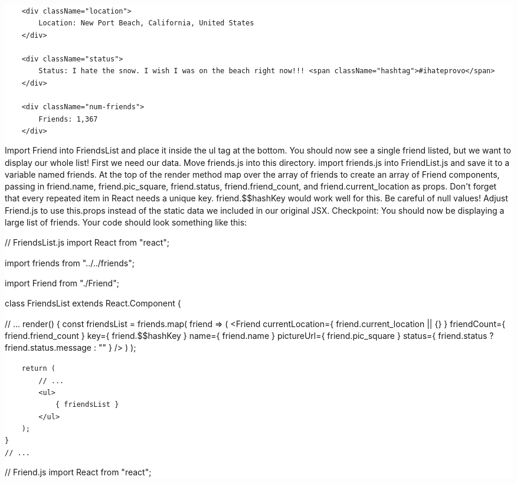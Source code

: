         <div className="location">
            Location: New Port Beach, California, United States
        </div>

        <div className="status">
            Status: I hate the snow. I wish I was on the beach right now!!! <span className="hashtag">#ihateprovo</span>
        </div>

        <div className="num-friends">
            Friends: 1,367
        </div>
</li>
Import Friend into FriendsList and place it inside the ul tag at the bottom.
You should now see a single friend listed, but we want to display our whole list!
First we need our data.
Move friends.js into this directory.
import friends.js into FriendList.js and save it to a variable named friends.
At the top of the render method map over the array of friends to create an array of Friend components, passing in friend.name, friend.pic_square, friend.status, friend.friend_count, and friend.current_location as props.
Don't forget that every repeated item in React needs a unique key. friend.$$hashKey would work well for this.
Be careful of null values!
Adjust Friend.js to use this.props instead of the static data we included in our original JSX.
Checkpoint: You should now be displaying a large list of friends. Your code should look something like this:

// FriendsList.js
import React from "react";

import friends from "../../friends";

import Friend from "./Friend";

class FriendsList extends React.Component {

// ...
    render() {
        const friendsList = friends.map( friend => (
            <Friend
                currentLocation={ friend.current_location || {} }
                friendCount={ friend.friend_count }
                key={ friend.$$hashKey }
                name={ friend.name }
                pictureUrl={ friend.pic_square }
                status={ friend.status ? friend.status.message : "" }
            />
        ) );

        return (
            // ...
            <ul>
                { friendsList }
            </ul>
        );
    }
    // ...
// Friend.js
import React from "react";
